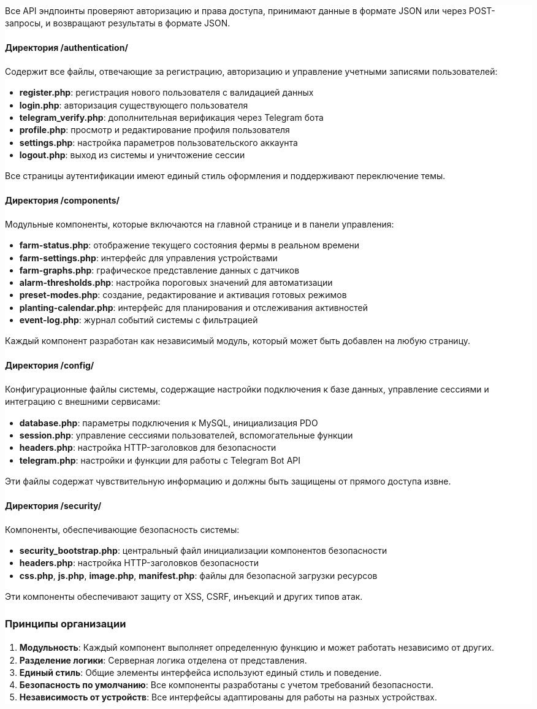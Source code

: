 Все API эндпоинты проверяют авторизацию и права доступа, принимают данные в формате JSON или через POST-запросы, и возвращают результаты в формате JSON.

#### Директория /authentication/

Содержит все файлы, отвечающие за регистрацию, авторизацию и управление учетными записями пользователей:

- **register.php**: регистрация нового пользователя с валидацией данных
- **login.php**: авторизация существующего пользователя
- **telegram_verify.php**: дополнительная верификация через Telegram бота
- **profile.php**: просмотр и редактирование профиля пользователя
- **settings.php**: настройка параметров пользовательского аккаунта
- **logout.php**: выход из системы и уничтожение сессии

Все страницы аутентификации имеют единый стиль оформления и поддерживают переключение темы.

#### Директория /components/

Модульные компоненты, которые включаются на главной странице и в панели управления:

- **farm-status.php**: отображение текущего состояния фермы в реальном времени
- **farm-settings.php**: интерфейс для управления устройствами
- **farm-graphs.php**: графическое представление данных с датчиков
- **alarm-thresholds.php**: настройка пороговых значений для автоматизации
- **preset-modes.php**: создание, редактирование и активация готовых режимов
- **planting-calendar.php**: интерфейс для планирования и отслеживания активностей
- **event-log.php**: журнал событий системы с фильтрацией

Каждый компонент разработан как независимый модуль, который может быть добавлен на любую страницу.

#### Директория /config/

Конфигурационные файлы системы, содержащие настройки подключения к базе данных, управление сессиями и интеграцию с внешними сервисами:

- **database.php**: параметры подключения к MySQL, инициализация PDO
- **session.php**: управление сессиями пользователей, вспомогательные функции
- **headers.php**: настройка HTTP-заголовков для безопасности
- **telegram.php**: настройки и функции для работы с Telegram Bot API

Эти файлы содержат чувствительную информацию и должны быть защищены от прямого доступа извне.

#### Директория /security/

Компоненты, обеспечивающие безопасность системы:

- **security_bootstrap.php**: центральный файл инициализации компонентов безопасности
- **headers.php**: настройка HTTP-заголовков безопасности
- **css.php**, **js.php**, **image.php**, **manifest.php**: файлы для безопасной загрузки ресурсов

Эти компоненты обеспечивают защиту от XSS, CSRF, инъекций и других типов атак.

### Принципы организации

1. **Модульность**: Каждый компонент выполняет определенную функцию и может работать независимо от других.
2. **Разделение логики**: Серверная логика отделена от представления.
3. **Единый стиль**: Общие элементы интерфейса используют единый стиль и поведение.
4. **Безопасность по умолчанию**: Все компоненты разработаны с учетом требований безопасности.
5. **Независимость от устройств**: Все интерфейсы адаптированы для работы на разных устройствах.
